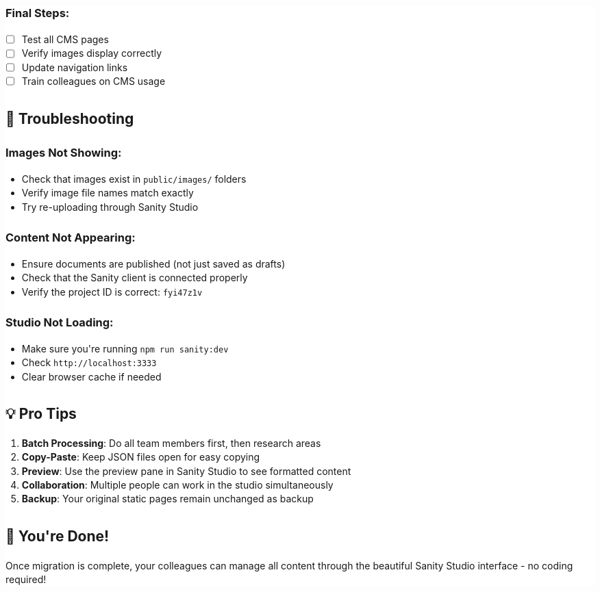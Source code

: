 ### Final Steps:
- [ ] Test all CMS pages
- [ ] Verify images display correctly
- [ ] Update navigation links
- [ ] Train colleagues on CMS usage

## 🚨 Troubleshooting

### Images Not Showing:
- Check that images exist in `public/images/` folders
- Verify image file names match exactly
- Try re-uploading through Sanity Studio

### Content Not Appearing:
- Ensure documents are published (not just saved as drafts)
- Check that the Sanity client is connected properly
- Verify the project ID is correct: `fyi47z1v`

### Studio Not Loading:
- Make sure you're running `npm run sanity:dev`
- Check `http://localhost:3333` 
- Clear browser cache if needed

## 💡 Pro Tips

1. **Batch Processing**: Do all team members first, then research areas
2. **Copy-Paste**: Keep JSON files open for easy copying
3. **Preview**: Use the preview pane in Sanity Studio to see formatted content
4. **Collaboration**: Multiple people can work in the studio simultaneously
5. **Backup**: Your original static pages remain unchanged as backup

## 🎉 You're Done!

Once migration is complete, your colleagues can manage all content through the beautiful Sanity Studio interface - no coding required! 